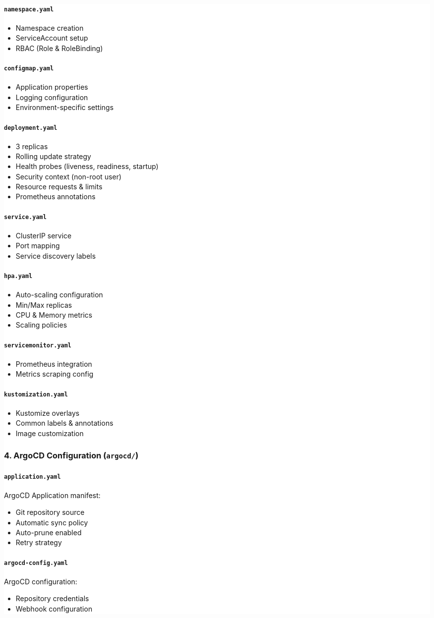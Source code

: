 #### `namespace.yaml`
- Namespace creation
- ServiceAccount setup
- RBAC (Role & RoleBinding)

#### `configmap.yaml`
- Application properties
- Logging configuration
- Environment-specific settings

#### `deployment.yaml`
- 3 replicas
- Rolling update strategy
- Health probes (liveness, readiness, startup)
- Security context (non-root user)
- Resource requests & limits
- Prometheus annotations

#### `service.yaml`
- ClusterIP service
- Port mapping
- Service discovery labels

#### `hpa.yaml`
- Auto-scaling configuration
- Min/Max replicas
- CPU & Memory metrics
- Scaling policies

#### `servicemonitor.yaml`
- Prometheus integration
- Metrics scraping config

#### `kustomization.yaml`
- Kustomize overlays
- Common labels & annotations
- Image customization

### 4. ArgoCD Configuration (`argocd/`)

#### `application.yaml`
ArgoCD Application manifest:
- Git repository source
- Automatic sync policy
- Auto-prune enabled
- Retry strategy

#### `argocd-config.yaml`
ArgoCD configuration:
- Repository credentials
- Webhook configuration
